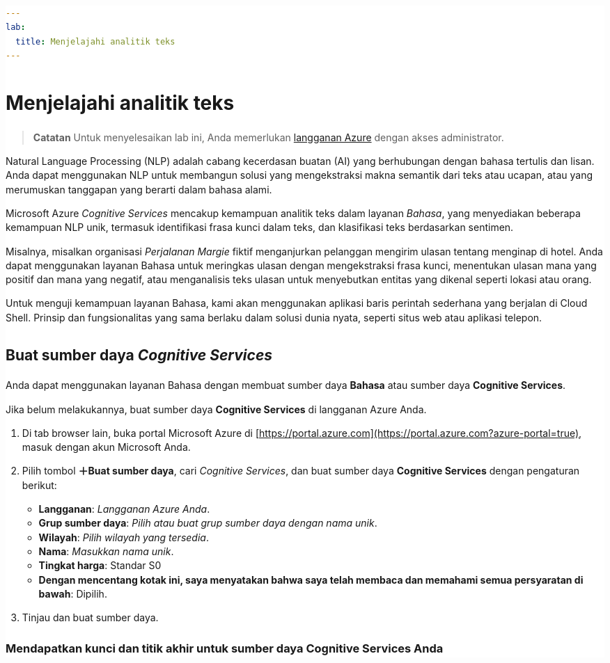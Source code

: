 ```yaml
---
lab:
  title: Menjelajahi analitik teks
---
```


# <a name="explore-text-analytics"></a>Menjelajahi analitik teks

> **Catatan** Untuk menyelesaikan lab ini, Anda memerlukan [langganan Azure](https://azure.microsoft.com/free?azure-portal=true) dengan akses administrator.

Natural Language Processing (NLP) adalah cabang kecerdasan buatan (AI) yang berhubungan dengan bahasa tertulis dan lisan. Anda dapat menggunakan NLP untuk membangun solusi yang mengekstraksi makna semantik dari teks atau ucapan, atau yang merumuskan tanggapan yang berarti dalam bahasa alami.

Microsoft Azure *Cognitive Services* mencakup kemampuan analitik teks dalam layanan *Bahasa*, yang menyediakan beberapa kemampuan NLP unik, termasuk identifikasi frasa kunci dalam teks, dan klasifikasi teks berdasarkan sentimen.

Misalnya, misalkan organisasi *Perjalanan Margie* fiktif menganjurkan pelanggan mengirim ulasan tentang menginap di hotel. Anda dapat menggunakan layanan Bahasa untuk meringkas ulasan dengan mengekstraksi frasa kunci, menentukan ulasan mana yang positif dan mana yang negatif, atau menganalisis teks ulasan untuk menyebutkan entitas yang dikenal seperti lokasi atau orang.

Untuk menguji kemampuan layanan Bahasa, kami akan menggunakan aplikasi baris perintah sederhana yang berjalan di Cloud Shell. Prinsip dan fungsionalitas yang sama berlaku dalam solusi dunia nyata, seperti situs web atau aplikasi telepon.

## <a name="create-a-cognitive-services-resource"></a>Buat sumber daya *Cognitive Services*

Anda dapat menggunakan layanan Bahasa dengan membuat sumber daya **Bahasa** atau sumber daya **Cognitive Services**.

Jika belum melakukannya, buat sumber daya **Cognitive Services** di langganan Azure Anda.

1. Di tab browser lain, buka portal Microsoft Azure di [https://portal.azure.com](https://portal.azure.com?azure-portal=true), masuk dengan akun Microsoft Anda.

1. Pilih tombol **&#65291;Buat sumber daya**, cari *Cognitive Services*, dan buat sumber daya **Cognitive Services** dengan pengaturan berikut:
    - **Langganan**: *Langganan Azure Anda*.
    - **Grup sumber daya**: *Pilih atau buat grup sumber daya dengan nama unik*.
    - **Wilayah**: *Pilih wilayah yang tersedia*.
    - **Nama**: *Masukkan nama unik*.
    - **Tingkat harga**: Standar S0
    - **Dengan mencentang kotak ini, saya menyatakan bahwa saya telah membaca dan memahami semua persyaratan di bawah**: Dipilih.

1. Tinjau dan buat sumber daya.

### <a name="get-the-key-and-endpoint-for-your-cognitive-services-resource"></a>Mendapatkan kunci dan titik akhir untuk sumber daya Cognitive Services Anda
